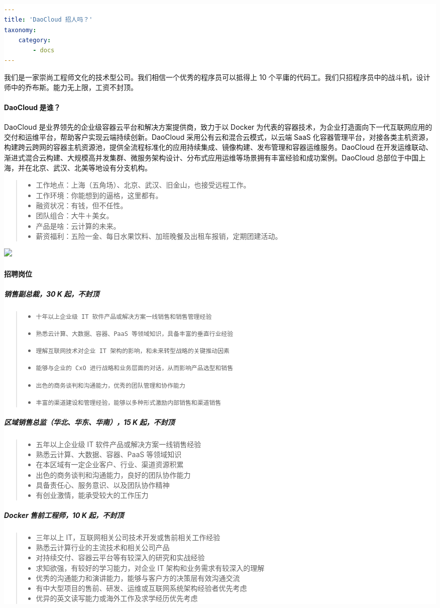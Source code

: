 ```yaml
---
title: 'DaoCloud 招人吗？'
taxonomy:
    category:
        - docs
---
```




我们是一家崇尚工程师文化的技术型公司。我们相信一个优秀的程序员可以抵得上 10 个平庸的代码工。我们只招程序员中的战斗机，设计师中的乔布斯。能力无上限，工资不封顶。

#### DaoCloud 是谁？

DaoCloud 是业界领先的企业级容器云平台和解决方案提供商，致力于以 Docker 为代表的容器技术，为企业打造面向下一代互联网应用的交付和运维平台，帮助客户实现云端持续创新。DaoCloud 采用公有云和混合云模式，以云端 SaaS 化容器管理平台，对接各类主机资源，构建跨云跨网的容器主机资源池，提供全流程标准化的应用持续集成、镜像构建、发布管理和容器运维服务。DaoCloud 在开发运维联动、渐进式混合云构建、大规模高并发集群、微服务架构设计、分布式应用运维等场景拥有丰富经验和成功案例。DaoCloud 总部位于中国上海，并在北京、武汉、北美等地设有分支机构。

>+ 工作地点：上海（五角场）、北京、武汉、旧金山，也接受远程工作。
>+ 工作环境：你能想到的逼格，这里都有。
>+ 融资状况：有钱，但不任性。
>+ 团队组合：大牛＋美女。
>+ 产品是啥：云计算的未来。
>+ 薪资福利：五险一金、每日水果饮料、加班晚餐及出租车报销，定期团建活动。

![](IMG_9447.jpg)

#### 招聘岗位

##### 销售副总裁，30 K 起，不封顶


>+     十年以上企业级 IT 软件产品或解决方案一线销售和销售管理经验
>+     熟悉云计算、大数据、容器、PaaS 等领域知识，具备丰富的垂直行业经验
>+     理解互联网技术对企业 IT 架构的影响，和未来转型战略的关键推动因素
>+     能够与企业的 CxO 进行战略和业务层面的对话，从而影响产品选型和销售
>+     出色的商务谈判和沟通能力，优秀的团队管理和协作能力
>+     丰富的渠道建设和管理经验，能够以多种形式激励内部销售和渠道销售


##### 区域销售总监（华北、华东、华南），15 K 起，不封顶

>+    五年以上企业级 IT 软件产品或解决方案一线销售经验
>+    熟悉云计算、大数据、容器、PaaS 等领域知识
>+    在本区域有一定企业客户、行业、渠道资源积累
>+    出色的商务谈判和沟通能力，良好的团队协作能力
>+    具备责任心、服务意识、以及团队协作精神
>+    有创业激情，能承受较大的工作压力



##### Docker 售前工程师，10 K 起，不封顶

>+    三年以上 IT，互联网相关公司技术开发或售前相关工作经验
>+    熟悉云计算行业的主流技术和相关公司产品
>+    对持续交付、容器云平台等有较深入的研究和实战经验
>+    求知欲强，有较好的学习能力，对企业 IT 架构和业务需求有较深入的理解
>+    优秀的沟通能力和演讲能力，能够与客户方的决策层有效沟通交流
>+    有中大型项目的售前、研发、运维或互联网系统架构经验者优先考虑
>+    优异的英文读写能力或海外工作及求学经历优先考虑
